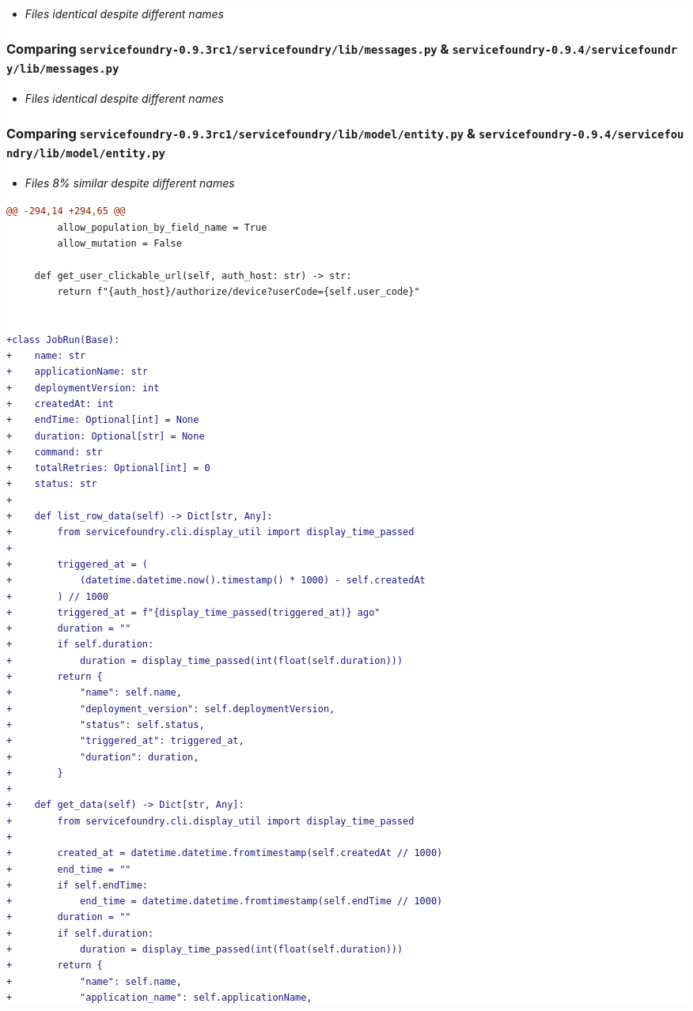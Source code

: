  * *Files identical despite different names*

### Comparing `servicefoundry-0.9.3rc1/servicefoundry/lib/messages.py` & `servicefoundry-0.9.4/servicefoundry/lib/messages.py`

 * *Files identical despite different names*

### Comparing `servicefoundry-0.9.3rc1/servicefoundry/lib/model/entity.py` & `servicefoundry-0.9.4/servicefoundry/lib/model/entity.py`

 * *Files 8% similar despite different names*

```diff
@@ -294,14 +294,65 @@
         allow_population_by_field_name = True
         allow_mutation = False
 
     def get_user_clickable_url(self, auth_host: str) -> str:
         return f"{auth_host}/authorize/device?userCode={self.user_code}"
 
 
+class JobRun(Base):
+    name: str
+    applicationName: str
+    deploymentVersion: int
+    createdAt: int
+    endTime: Optional[int] = None
+    duration: Optional[str] = None
+    command: str
+    totalRetries: Optional[int] = 0
+    status: str
+
+    def list_row_data(self) -> Dict[str, Any]:
+        from servicefoundry.cli.display_util import display_time_passed
+
+        triggered_at = (
+            (datetime.datetime.now().timestamp() * 1000) - self.createdAt
+        ) // 1000
+        triggered_at = f"{display_time_passed(triggered_at)} ago"
+        duration = ""
+        if self.duration:
+            duration = display_time_passed(int(float(self.duration)))
+        return {
+            "name": self.name,
+            "deployment_version": self.deploymentVersion,
+            "status": self.status,
+            "triggered_at": triggered_at,
+            "duration": duration,
+        }
+
+    def get_data(self) -> Dict[str, Any]:
+        from servicefoundry.cli.display_util import display_time_passed
+
+        created_at = datetime.datetime.fromtimestamp(self.createdAt // 1000)
+        end_time = ""
+        if self.endTime:
+            end_time = datetime.datetime.fromtimestamp(self.endTime // 1000)
+        duration = ""
+        if self.duration:
+            duration = display_time_passed(int(float(self.duration)))
+        return {
+            "name": self.name,
+            "application_name": self.applicationName,
```